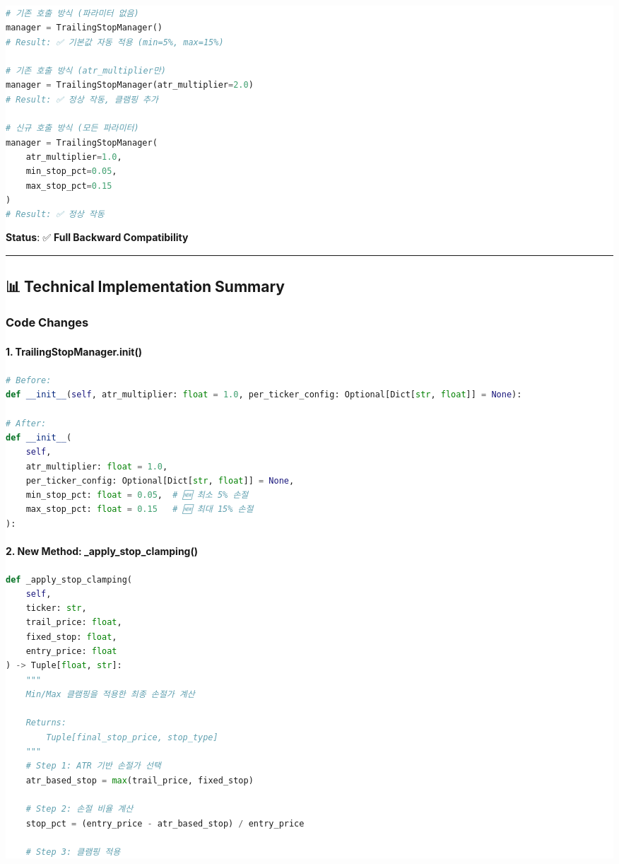 ```python
# 기존 호출 방식 (파라미터 없음)
manager = TrailingStopManager()
# Result: ✅ 기본값 자동 적용 (min=5%, max=15%)

# 기존 호출 방식 (atr_multiplier만)
manager = TrailingStopManager(atr_multiplier=2.0)
# Result: ✅ 정상 작동, 클램핑 추가

# 신규 호출 방식 (모든 파라미터)
manager = TrailingStopManager(
    atr_multiplier=1.0,
    min_stop_pct=0.05,
    max_stop_pct=0.15
)
# Result: ✅ 정상 작동
```

**Status**: ✅ **Full Backward Compatibility**

---

## 📊 Technical Implementation Summary

### Code Changes

#### 1. TrailingStopManager.__init__()
```python
# Before:
def __init__(self, atr_multiplier: float = 1.0, per_ticker_config: Optional[Dict[str, float]] = None):

# After:
def __init__(
    self,
    atr_multiplier: float = 1.0,
    per_ticker_config: Optional[Dict[str, float]] = None,
    min_stop_pct: float = 0.05,  # 🆕 최소 5% 손절
    max_stop_pct: float = 0.15   # 🆕 최대 15% 손절
):
```

#### 2. New Method: _apply_stop_clamping()
```python
def _apply_stop_clamping(
    self,
    ticker: str,
    trail_price: float,
    fixed_stop: float,
    entry_price: float
) -> Tuple[float, str]:
    """
    Min/Max 클램핑을 적용한 최종 손절가 계산

    Returns:
        Tuple[final_stop_price, stop_type]
    """
    # Step 1: ATR 기반 손절가 선택
    atr_based_stop = max(trail_price, fixed_stop)

    # Step 2: 손절 비율 계산
    stop_pct = (entry_price - atr_based_stop) / entry_price

    # Step 3: 클램핑 적용
```